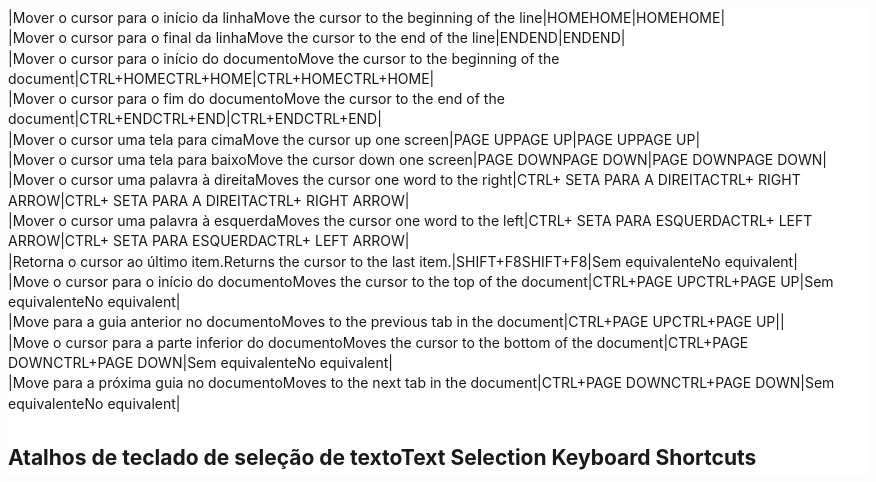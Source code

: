 |<span data-ttu-id="72e5d-286">Mover o cursor para o início da linha</span><span class="sxs-lookup"><span data-stu-id="72e5d-286">Move the cursor to the beginning of the line</span></span>|<span data-ttu-id="72e5d-287">HOME</span><span class="sxs-lookup"><span data-stu-id="72e5d-287">HOME</span></span>|<span data-ttu-id="72e5d-288">HOME</span><span class="sxs-lookup"><span data-stu-id="72e5d-288">HOME</span></span>|  
|<span data-ttu-id="72e5d-289">Mover o cursor para o final da linha</span><span class="sxs-lookup"><span data-stu-id="72e5d-289">Move the cursor to the end of the line</span></span>|<span data-ttu-id="72e5d-290">END</span><span class="sxs-lookup"><span data-stu-id="72e5d-290">END</span></span>|<span data-ttu-id="72e5d-291">END</span><span class="sxs-lookup"><span data-stu-id="72e5d-291">END</span></span>|  
|<span data-ttu-id="72e5d-292">Mover o cursor para o início do documento</span><span class="sxs-lookup"><span data-stu-id="72e5d-292">Move the cursor to the beginning of the document</span></span>|<span data-ttu-id="72e5d-293">CTRL+HOME</span><span class="sxs-lookup"><span data-stu-id="72e5d-293">CTRL+HOME</span></span>|<span data-ttu-id="72e5d-294">CTRL+HOME</span><span class="sxs-lookup"><span data-stu-id="72e5d-294">CTRL+HOME</span></span>|  
|<span data-ttu-id="72e5d-295">Mover o cursor para o fim do documento</span><span class="sxs-lookup"><span data-stu-id="72e5d-295">Move the cursor to the end of the document</span></span>|<span data-ttu-id="72e5d-296">CTRL+END</span><span class="sxs-lookup"><span data-stu-id="72e5d-296">CTRL+END</span></span>|<span data-ttu-id="72e5d-297">CTRL+END</span><span class="sxs-lookup"><span data-stu-id="72e5d-297">CTRL+END</span></span>|  
|<span data-ttu-id="72e5d-298">Mover o cursor uma tela para cima</span><span class="sxs-lookup"><span data-stu-id="72e5d-298">Move the cursor up one screen</span></span>|<span data-ttu-id="72e5d-299">PAGE UP</span><span class="sxs-lookup"><span data-stu-id="72e5d-299">PAGE UP</span></span>|<span data-ttu-id="72e5d-300">PAGE UP</span><span class="sxs-lookup"><span data-stu-id="72e5d-300">PAGE UP</span></span>|  
|<span data-ttu-id="72e5d-301">Mover o cursor uma tela para baixo</span><span class="sxs-lookup"><span data-stu-id="72e5d-301">Move the cursor down one screen</span></span>|<span data-ttu-id="72e5d-302">PAGE DOWN</span><span class="sxs-lookup"><span data-stu-id="72e5d-302">PAGE DOWN</span></span>|<span data-ttu-id="72e5d-303">PAGE DOWN</span><span class="sxs-lookup"><span data-stu-id="72e5d-303">PAGE DOWN</span></span>|  
|<span data-ttu-id="72e5d-304">Mover o cursor uma palavra à direita</span><span class="sxs-lookup"><span data-stu-id="72e5d-304">Moves the cursor one word to the right</span></span>|<span data-ttu-id="72e5d-305">CTRL+ SETA PARA A DIREITA</span><span class="sxs-lookup"><span data-stu-id="72e5d-305">CTRL+ RIGHT ARROW</span></span>|<span data-ttu-id="72e5d-306">CTRL+ SETA PARA A DIREITA</span><span class="sxs-lookup"><span data-stu-id="72e5d-306">CTRL+ RIGHT ARROW</span></span>|  
|<span data-ttu-id="72e5d-307">Mover o cursor uma palavra à esquerda</span><span class="sxs-lookup"><span data-stu-id="72e5d-307">Moves the cursor one word to the left</span></span>|<span data-ttu-id="72e5d-308">CTRL+ SETA PARA ESQUERDA</span><span class="sxs-lookup"><span data-stu-id="72e5d-308">CTRL+ LEFT ARROW</span></span>|<span data-ttu-id="72e5d-309">CTRL+ SETA PARA ESQUERDA</span><span class="sxs-lookup"><span data-stu-id="72e5d-309">CTRL+ LEFT ARROW</span></span>|  
|<span data-ttu-id="72e5d-310">Retorna o cursor ao último item.</span><span class="sxs-lookup"><span data-stu-id="72e5d-310">Returns the cursor to the last item.</span></span>|<span data-ttu-id="72e5d-311">SHIFT+F8</span><span class="sxs-lookup"><span data-stu-id="72e5d-311">SHIFT+F8</span></span>|<span data-ttu-id="72e5d-312">Sem equivalente</span><span class="sxs-lookup"><span data-stu-id="72e5d-312">No equivalent</span></span>|  
|<span data-ttu-id="72e5d-313">Move o cursor para o início do documento</span><span class="sxs-lookup"><span data-stu-id="72e5d-313">Moves the cursor to the top of the document</span></span>|<span data-ttu-id="72e5d-314">CTRL+PAGE UP</span><span class="sxs-lookup"><span data-stu-id="72e5d-314">CTRL+PAGE UP</span></span>|<span data-ttu-id="72e5d-315">Sem equivalente</span><span class="sxs-lookup"><span data-stu-id="72e5d-315">No equivalent</span></span>|  
|<span data-ttu-id="72e5d-316">Move para a guia anterior no documento</span><span class="sxs-lookup"><span data-stu-id="72e5d-316">Moves to the previous tab in the document</span></span>|<span data-ttu-id="72e5d-317">CTRL+PAGE UP</span><span class="sxs-lookup"><span data-stu-id="72e5d-317">CTRL+PAGE UP</span></span>||  
|<span data-ttu-id="72e5d-318">Move o cursor para a parte inferior do documento</span><span class="sxs-lookup"><span data-stu-id="72e5d-318">Moves the cursor to the bottom of the document</span></span>|<span data-ttu-id="72e5d-319">CTRL+PAGE DOWN</span><span class="sxs-lookup"><span data-stu-id="72e5d-319">CTRL+PAGE DOWN</span></span>|<span data-ttu-id="72e5d-320">Sem equivalente</span><span class="sxs-lookup"><span data-stu-id="72e5d-320">No equivalent</span></span>|  
|<span data-ttu-id="72e5d-321">Move para a próxima guia no documento</span><span class="sxs-lookup"><span data-stu-id="72e5d-321">Moves to the next tab in the document</span></span>|<span data-ttu-id="72e5d-322">CTRL+PAGE DOWN</span><span class="sxs-lookup"><span data-stu-id="72e5d-322">CTRL+PAGE DOWN</span></span>|<span data-ttu-id="72e5d-323">Sem equivalente</span><span class="sxs-lookup"><span data-stu-id="72e5d-323">No equivalent</span></span>|  
  
## <a name="text-selection-keyboard-shortcuts"></a><span data-ttu-id="72e5d-324">Atalhos de teclado de seleção de texto</span><span class="sxs-lookup"><span data-stu-id="72e5d-324">Text Selection Keyboard Shortcuts</span></span>  
  